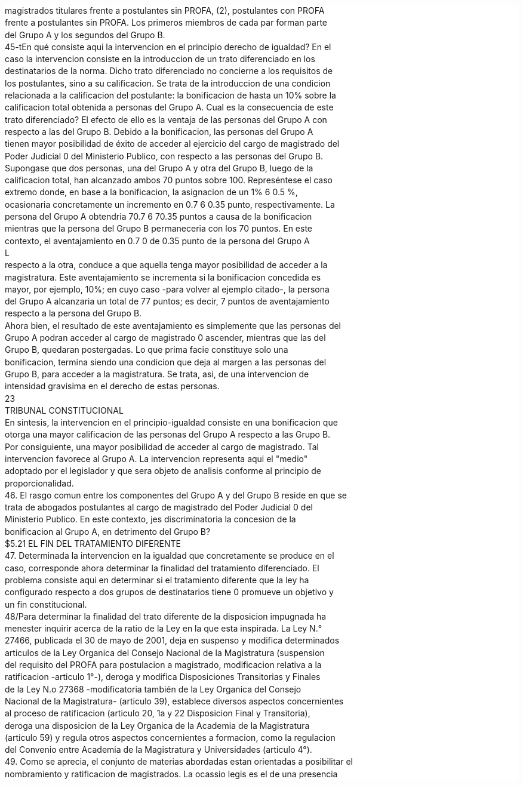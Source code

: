 magistrados titulares frente a postulantes sin PROFA, (2), postulantes con PROFA  
frente a postulantes sin PROFA. Los primeros miembros de cada par forman parte  
del Grupo A y los segundos del Grupo B.  
45-tEn qué consiste aqui la intervencion en el principio derecho de igualdad? En el  
caso la intervencion consiste en la introduccion de un trato diferenciado en los  
destinatarios de la norma. Dicho trato diferenciado no concierne a los requisitos de  
los postulantes, sino a su calificacion. Se trata de la introduccion de una condicion  
relacionada a la calificacion del postulante: la bonificacion de hasta un 10% sobre la  
calificacion total obtenida a personas del Grupo A. Cual es la consecuencia de este  
trato diferenciado? El efecto de ello es la ventaja de las personas del Grupo A con  
respecto a las del Grupo B. Debido a la bonificacion, las personas del Grupo A  
tienen mayor posibilidad de éxito de acceder al ejercicio del cargo de magistrado del  
Poder Judicial 0 del Ministerio Publico, con respecto a las personas del Grupo B.  
Supongase que dos personas, una del Grupo A y otra del Grupo B, luego de la  
calificacion total, han alcanzado ambos 70 puntos sobre 100. Represéntese el caso  
extremo donde, en base a la bonificacion, la asignacion de un 1% 6 0.5 %,  
ocasionaria concretamente un incremento en 0.7 6 0.35 punto, respectivamente. La  
persona del Grupo A obtendria 70.7 6 70.35 puntos a causa de la bonificacion  
mientras que la persona del Grupo B permaneceria con los 70 puntos. En este  
contexto, el aventajamiento en 0.7 0 de 0.35 punto de la persona del Grupo A  
L  
respecto a la otra, conduce a que aquella tenga mayor posibilidad de acceder a la  
magistratura. Este aventajamiento se incrementa si la bonificacion concedida es  
mayor, por ejemplo, 10%; en cuyo caso -para volver al ejemplo citado-, la persona  
del Grupo A alcanzaria un total de 77 puntos; es decir, 7 puntos de aventajamiento  
respecto a la persona del Grupo B.  
Ahora bien, el resultado de este aventajamiento es simplemente que las personas del  
Grupo A podran acceder al cargo de magistrado 0 ascender, mientras que las del  
Grupo B, quedaran postergadas. Lo que prima facie constituye solo una  
bonificacion, termina siendo una condicion que deja al margen a las personas del  
Grupo B, para acceder a la magistratura. Se trata, asi, de una intervencion de  
intensidad gravisima en el derecho de estas personas.  
23  
TRIBUNAL CONSTITUCIONAL  
En sintesis, la intervencion en el principio-igualdad consiste en una bonificacion que  
otorga una mayor calificacion de las personas del Grupo A respecto a las Grupo B.  
Por consiguiente, una mayor posibilidad de acceder al cargo de magistrado. Tal  
intervencion favorece al Grupo A. La intervencion representa aqui el "medio"  
adoptado por el legislador y que sera objeto de analisis conforme al principio de  
proporcionalidad.  
46. El rasgo comun entre los componentes del Grupo A y del Grupo B reside en que se  
trata de abogados postulantes al cargo de magistrado del Poder Judicial 0 del  
Ministerio Publico. En este contexto, jes discriminatoria la concesion de la  
bonificacion al Grupo A, en detrimento del Grupo B?  
$5.21 EL FIN DEL TRATAMIENTO DIFERENTE  
47. Determinada la intervencion en la igualdad que concretamente se produce en el  
caso, corresponde ahora determinar la finalidad del tratamiento diferenciado. El  
problema consiste aqui en determinar si el tratamiento diferente que la ley ha  
configurado respecto a dos grupos de destinatarios tiene 0 promueve un objetivo y  
un fin constitucional.  
48/Para determinar la finalidad del trato diferente de la disposicion impugnada ha  
menester inquirir acerca de la ratio de la Ley en la que esta inspirada. La Ley N.°  
27466, publicada el 30 de mayo de 2001, deja en suspenso y modifica determinados  
articulos de la Ley Organica del Consejo Nacional de la Magistratura (suspension  
del requisito del PROFA para postulacion a magistrado, modificacion relativa a la  
ratificacion -articulo 1°-), deroga y modifica Disposiciones Transitorias y Finales  
de la Ley N.o 27368 -modificatoria también de la Ley Organica del Consejo  
Nacional de la Magistratura- (articulo 39), establece diversos aspectos concernientes  
al proceso de ratificacion (articulo 20, 1a y 22 Disposicion Final y Transitoria),  
deroga una disposicion de la Ley Organica de la Academia de la Magistratura  
(articulo 59) y regula otros aspectos concernientes a formacion, como la regulacion  
del Convenio entre Academia de la Magistratura y Universidades (articulo 4°).  
49. Como se aprecia, el conjunto de materias abordadas estan orientadas a posibilitar el  
nombramiento y ratificacion de magistrados. La ocassio legis es el de una presencia  